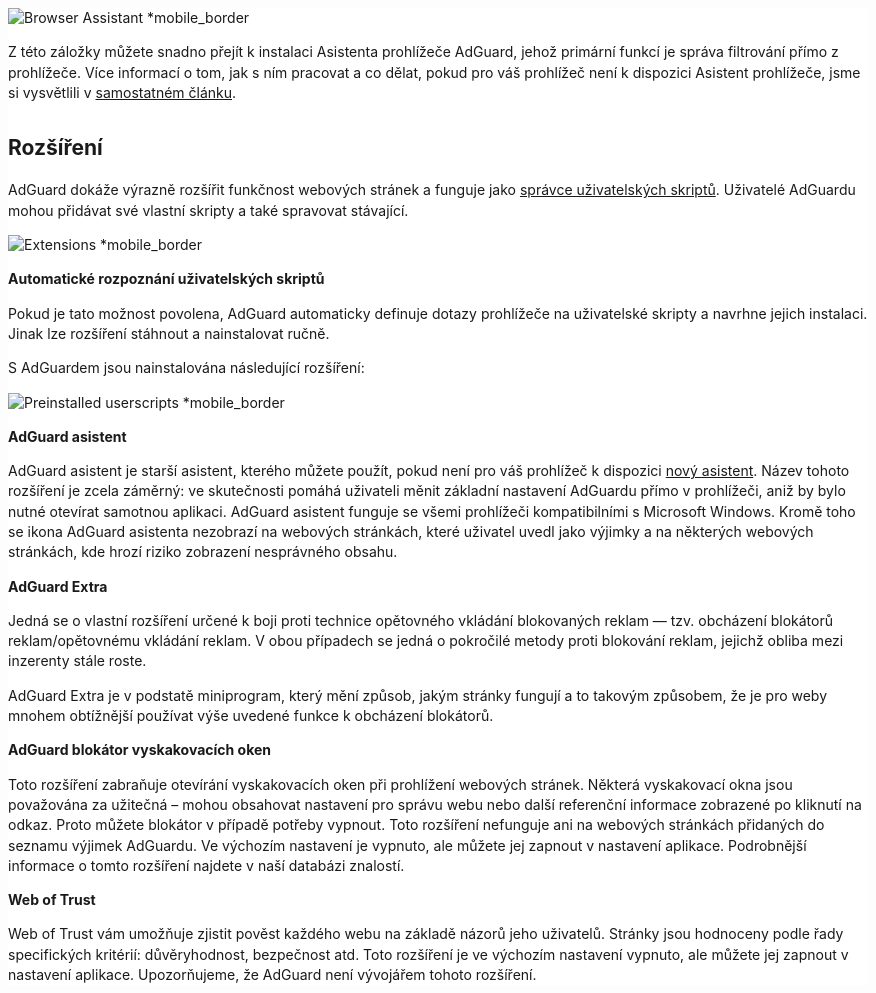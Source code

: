 ![Browser Assistant *mobile_border](https://cdn.adtidy.org/content/kb/ad_blocker/windows/browser-assistant/browser-assistant.png)

Z této záložky můžete snadno přejít k instalaci Asistenta prohlížeče AdGuard, jehož primární funkcí je správa filtrování přímo z prohlížeče. Více informací o tom, jak s ním pracovat a co dělat, pokud pro váš prohlížeč není k dispozici Asistent prohlížeče, jsme si vysvětlili v [samostatném článku](../browser-assistant).

## Rozšíření

AdGuard dokáže výrazně rozšířit funkčnost webových stránek a funguje jako [správce uživatelských skriptů](/general/userscripts). Uživatelé AdGuardu mohou přidávat své vlastní skripty a také spravovat stávající.

![Extensions *mobile_border](https://cdn.adtidy.org/content/kb/ad_blocker/windows/overview/userscripts.png)

**Automatické rozpoznání uživatelských skriptů**

Pokud je tato možnost povolena, AdGuard automaticky definuje dotazy prohlížeče na uživatelské skripty a navrhne jejich instalaci. Jinak lze rozšíření stáhnout a nainstalovat ručně.

S AdGuardem jsou nainstalována následující rozšíření:

![Preinstalled userscripts *mobile_border](https://cdn.adtidy.org/content/kb/ad_blocker/windows/overview/preinstalled-userscripts.png)

**AdGuard asistent**

AdGuard asistent je starší asistent, kterého můžete použít, pokud není pro váš prohlížeč k dispozici [nový asistent](../browser-assistant). Název tohoto rozšíření je zcela záměrný: ve skutečnosti pomáhá uživateli měnit základní nastavení AdGuardu přímo v prohlížeči, aniž by bylo nutné otevírat samotnou aplikaci. AdGuard asistent funguje se všemi prohlížeči kompatibilními s Microsoft Windows. Kromě toho se ikona AdGuard asistenta nezobrazí na webových stránkách, které uživatel uvedl jako výjimky a na některých webových stránkách, kde hrozí riziko zobrazení nesprávného obsahu.

**AdGuard Extra**

Jedná se o vlastní rozšíření určené k boji proti technice opětovného vkládání blokovaných reklam — tzv. obcházení blokátorů reklam/opětovnému vkládání reklam. V obou případech se jedná o pokročilé metody proti blokování reklam, jejichž obliba mezi inzerenty stále roste.

AdGuard Extra je v podstatě miniprogram, který mění způsob, jakým stránky fungují a to takovým způsobem, že je pro weby mnohem obtížnější používat výše uvedené funkce k obcházení blokátorů.

**AdGuard blokátor vyskakovacích oken**

Toto rozšíření zabraňuje otevírání vyskakovacích oken při prohlížení webových stránek. Některá vyskakovací okna jsou považována za užitečná – mohou obsahovat nastavení pro správu webu nebo další referenční informace zobrazené po kliknutí na odkaz. Proto můžete blokátor v případě potřeby vypnout. Toto rozšíření nefunguje ani na webových stránkách přidaných do seznamu výjimek AdGuardu. Ve výchozím nastavení je vypnuto, ale můžete jej zapnout v nastavení aplikace. Podrobnější informace o tomto rozšíření najdete v naší databázi znalostí.

**Web of Trust**

Web of Trust vám umožňuje zjistit pověst každého webu na základě názorů jeho uživatelů. Stránky jsou hodnoceny podle řady specifických kritérií: důvěryhodnost, bezpečnost atd. Toto rozšíření je ve výchozím nastavení vypnuto, ale můžete jej zapnout v nastavení aplikace. Upozorňujeme, že AdGuard není vývojářem tohoto rozšíření.
